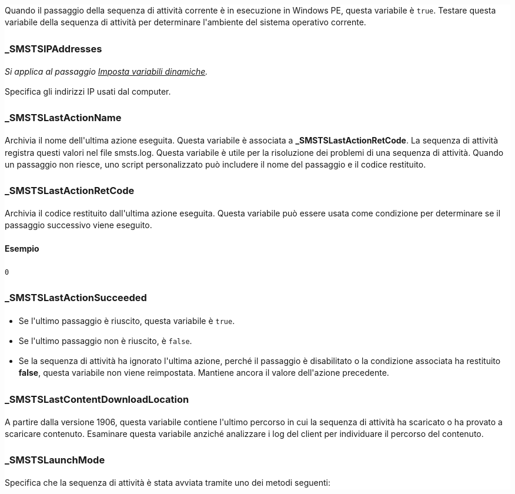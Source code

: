 Quando il passaggio della sequenza di attività corrente è in esecuzione in Windows PE, questa variabile è `true`. Testare questa variabile della sequenza di attività per determinare l'ambiente del sistema operativo corrente.

### <a name="_smstsipaddresses"></a><a name="SMSTSIPAddresses"></a> _SMSTSIPAddresses

*Si applica al passaggio [Imposta variabili dinamiche](task-sequence-steps.md#BKMK_SetDynamicVariables).*

Specifica gli indirizzi IP usati dal computer.

### <a name="_smstslastactionname"></a><a name="SMSTSLastActionName"></a> _SMSTSLastActionName

Archivia il nome dell'ultima azione eseguita. Questa variabile è associata a **_SMSTSLastActionRetCode**. La sequenza di attività registra questi valori nel file smsts.log. Questa variabile è utile per la risoluzione dei problemi di una sequenza di attività. Quando un passaggio non riesce, uno script personalizzato può includere il nome del passaggio e il codice restituito.

### <a name="_smstslastactionretcode"></a><a name="SMSTSLastActionRetCode"></a> _SMSTSLastActionRetCode

Archivia il codice restituito dall'ultima azione eseguita. Questa variabile può essere usata come condizione per determinare se il passaggio successivo viene eseguito.

#### <a name="example"></a>Esempio

`0`

### <a name="_smstslastactionsucceeded"></a><a name="SMSTSLastActionSucceeded"></a> _SMSTSLastActionSucceeded

- Se l'ultimo passaggio è riuscito, questa variabile è `true`.  

- Se l'ultimo passaggio non è riuscito, è `false`.  

- Se la sequenza di attività ha ignorato l'ultima azione, perché il passaggio è disabilitato o la condizione associata ha restituito **false**, questa variabile non viene reimpostata. Mantiene ancora il valore dell'azione precedente.  

### <a name="_smstslastcontentdownloadlocation"></a><a name="SMSTSLastContentDownloadLocation"></a> _SMSTSLastContentDownloadLocation


A partire dalla versione 1906, questa variabile contiene l'ultimo percorso in cui la sequenza di attività ha scaricato o ha provato a scaricare contenuto. Esaminare questa variabile anziché analizzare i log del client per individuare il percorso del contenuto.

### <a name="_smstslaunchmode"></a><a name="SMSTSLaunchMode"></a> _SMSTSLaunchMode

Specifica che la sequenza di attività è stata avviata tramite uno dei metodi seguenti:  
